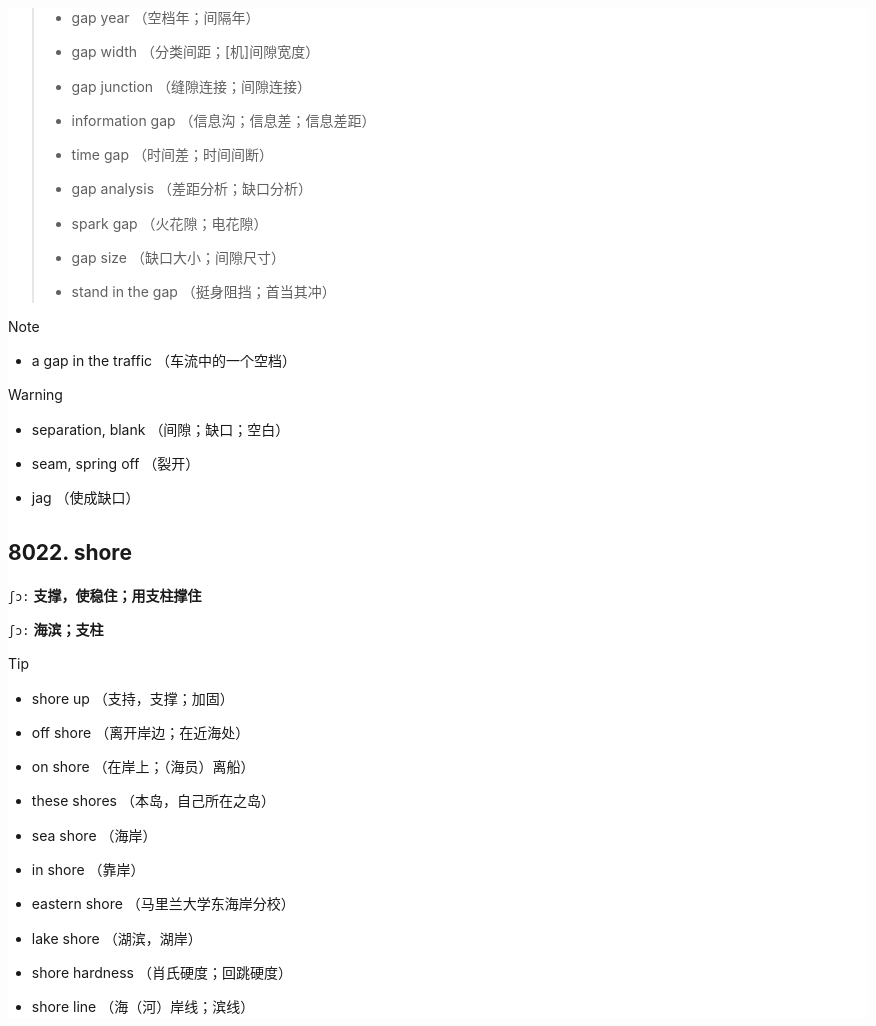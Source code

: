 > - gap year （空档年；间隔年）
>
> - gap width （分类间距；[机]间隙宽度）
>
> - gap junction （缝隙连接；间隙连接）
>
> - information gap （信息沟；信息差；信息差距）
>
> - time gap （时间差；时间间断）
>
> - gap analysis （差距分析；缺口分析）
>
> - spark gap （火花隙；电花隙）
>
> - gap size （缺口大小；间隙尺寸）
>
> - stand in the gap （挺身阻挡；首当其冲）
>

> [!NOTE]
>
> - a gap in the traffic （车流中的一个空档）
>

> [!WARNING]
>
> - separation, blank （间隙；缺口；空白）
>
> - seam, spring off （裂开）
>
> - jag （使成缺口）
>

## 8022. shore

`ʃɔ:`  **支撑，使稳住；用支柱撑住**

`ʃɔ:`  **海滨；支柱**

> [!TIP]
>
> - shore up （支持，支撑；加固）
>
> - off shore （离开岸边；在近海处）
>
> - on shore （在岸上；（海员）离船）
>
> - these shores （本岛，自己所在之岛）
>
> - sea shore （海岸）
>
> - in shore （靠岸）
>
> - eastern shore （马里兰大学东海岸分校）
>
> - lake shore （湖滨，湖岸）
>
> - shore hardness （肖氏硬度；回跳硬度）
>
> - shore line （海（河）岸线；滨线）
>
